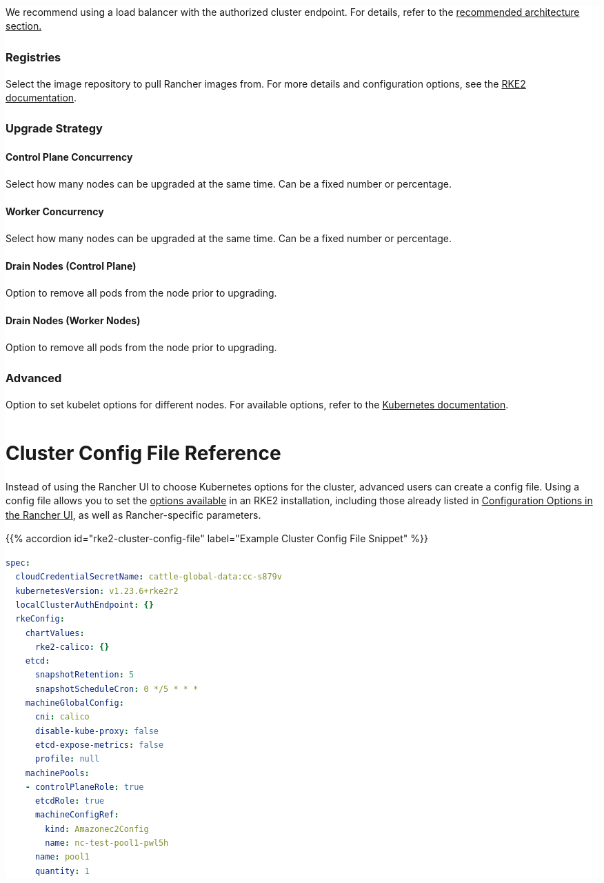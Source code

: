 We recommend using a load balancer with the authorized cluster endpoint. For details, refer to the [recommended architecture section.]({{<baseurl>}}/rancher/v2.6/en/overview/architecture-recommendations/#architecture-for-an-authorized-cluster-endpoint)

### Registries

Select the image repository to pull Rancher images from. For more details and configuration options, see the [RKE2 documentation](https://docs.rke2.io/install/containerd_registry_configuration/).

### Upgrade Strategy

#### Control Plane Concurrency

Select how many nodes can be upgraded at the same time. Can be a fixed number or percentage.

#### Worker Concurrency

Select how many nodes can be upgraded at the same time. Can be a fixed number or percentage.

#### Drain Nodes (Control Plane)

Option to remove all pods from the node prior to upgrading.

#### Drain Nodes (Worker Nodes)

Option to remove all pods from the node prior to upgrading.

### Advanced

Option to set kubelet options for different nodes. For available options, refer to the [Kubernetes documentation](https://kubernetes.io/docs/reference/command-line-tools-reference/kubelet/).

# Cluster Config File Reference

Instead of using the Rancher UI to choose Kubernetes options for the cluster, advanced users can create a config file. Using a config file allows you to set the [options available](https://docs.rke2.io/install/install_options/server_config/) in an RKE2 installation, including those already listed in [Configuration Options in the Rancher UI](#configuration-options-in-the-rancher-ui), as well as Rancher-specific parameters.

{{% accordion id="rke2-cluster-config-file" label="Example Cluster Config File Snippet" %}}

```yaml
spec:
  cloudCredentialSecretName: cattle-global-data:cc-s879v
  kubernetesVersion: v1.23.6+rke2r2
  localClusterAuthEndpoint: {}
  rkeConfig:
    chartValues:
      rke2-calico: {}
    etcd:
      snapshotRetention: 5
      snapshotScheduleCron: 0 */5 * * *
    machineGlobalConfig:
      cni: calico
      disable-kube-proxy: false
      etcd-expose-metrics: false
      profile: null
    machinePools:
    - controlPlaneRole: true
      etcdRole: true
      machineConfigRef:
        kind: Amazonec2Config
        name: nc-test-pool1-pwl5h
      name: pool1
      quantity: 1
```